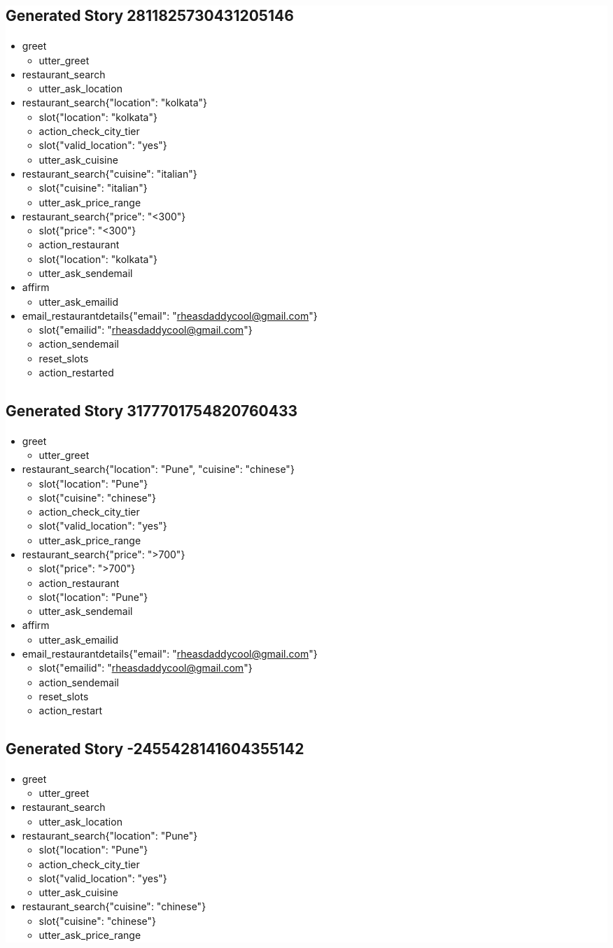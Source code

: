 ## Generated Story 2811825730431205146
* greet
    - utter_greet
* restaurant_search
    - utter_ask_location
* restaurant_search{"location": "kolkata"}
    - slot{"location": "kolkata"}
    - action_check_city_tier
    - slot{"valid_location": "yes"}
    - utter_ask_cuisine
* restaurant_search{"cuisine": "italian"}
    - slot{"cuisine": "italian"}
    - utter_ask_price_range
* restaurant_search{"price": "<300"}
    - slot{"price": "<300"}
    - action_restaurant
    - slot{"location": "kolkata"}
    - utter_ask_sendemail
* affirm
    - utter_ask_emailid
* email_restaurantdetails{"email": "rheasdaddycool@gmail.com"}
    - slot{"emailid": "rheasdaddycool@gmail.com"}
    - action_sendemail
    - reset_slots
    - action_restarted

## Generated Story 3177701754820760433
* greet
    - utter_greet
* restaurant_search{"location": "Pune", "cuisine": "chinese"}
    - slot{"location": "Pune"}
    - slot{"cuisine": "chinese"}
    - action_check_city_tier
    - slot{"valid_location": "yes"}    
    - utter_ask_price_range
* restaurant_search{"price": ">700"}
    - slot{"price": ">700"}
    - action_restaurant
    - slot{"location": "Pune"}
    - utter_ask_sendemail
* affirm
    - utter_ask_emailid
* email_restaurantdetails{"email": "rheasdaddycool@gmail.com"}
    - slot{"emailid": "rheasdaddycool@gmail.com"}
    - action_sendemail
    - reset_slots
    - action_restart

## Generated Story -2455428141604355142
* greet
    - utter_greet
* restaurant_search
    - utter_ask_location
* restaurant_search{"location": "Pune"}
    - slot{"location": "Pune"}
    - action_check_city_tier
    - slot{"valid_location": "yes"}
    - utter_ask_cuisine
* restaurant_search{"cuisine": "chinese"}
    - slot{"cuisine": "chinese"}
    - utter_ask_price_range